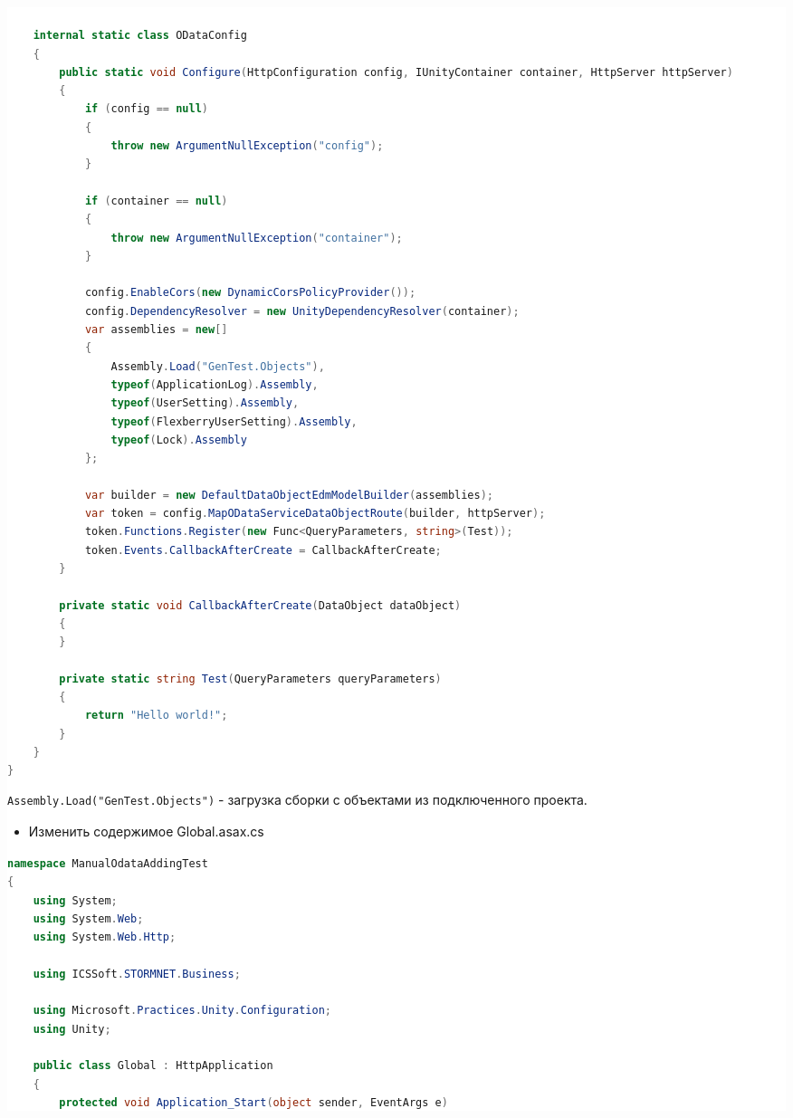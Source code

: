 ```cs

    internal static class ODataConfig
    {
        public static void Configure(HttpConfiguration config, IUnityContainer container, HttpServer httpServer)
        {
            if (config == null)
            {
                throw new ArgumentNullException("config");
            }

            if (container == null)
            {
                throw new ArgumentNullException("container");
            }

            config.EnableCors(new DynamicCorsPolicyProvider());
            config.DependencyResolver = new UnityDependencyResolver(container);
            var assemblies = new[]
            {
                Assembly.Load("GenTest.Objects"),
                typeof(ApplicationLog).Assembly,
                typeof(UserSetting).Assembly,
                typeof(FlexberryUserSetting).Assembly,
                typeof(Lock).Assembly
            };

            var builder = new DefaultDataObjectEdmModelBuilder(assemblies);
            var token = config.MapODataServiceDataObjectRoute(builder, httpServer);
            token.Functions.Register(new Func<QueryParameters, string>(Test));
            token.Events.CallbackAfterCreate = CallbackAfterCreate;
        }

        private static void CallbackAfterCreate(DataObject dataObject)
        {
        }

        private static string Test(QueryParameters queryParameters)
        {
            return "Hello world!";
        }
    }
}
```

`Assembly.Load("GenTest.Objects")` - загрузка сборки с объектами из подключенного проекта.

* Изменить содержимое Global.asax.cs

```cs
namespace ManualOdataAddingTest
{
    using System;
    using System.Web;
    using System.Web.Http;

    using ICSSoft.STORMNET.Business;

    using Microsoft.Practices.Unity.Configuration;
    using Unity;

    public class Global : HttpApplication
    {
        protected void Application_Start(object sender, EventArgs e)
```
